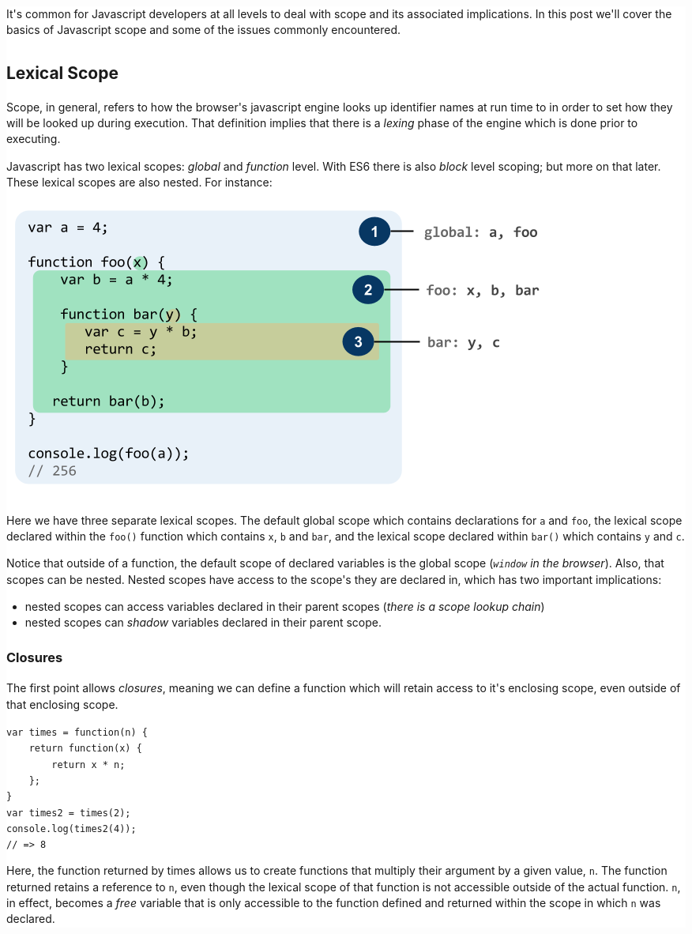 It's common for Javascript developers at all levels to deal with scope and its associated implications.  In this post we'll cover the basics of Javascript scope and some of the issues commonly encountered.

## Lexical Scope
Scope, in general, refers to how the browser's javascript engine looks up identifier names at run time to in order to set how they will be looked up during execution.  That definition implies that there is a *lexing* phase of the engine which is done prior to executing.

Javascript has two lexical scopes: *global* and *function* level. With ES6 there is also *block* level scoping; but more on that later. These lexical scopes are also nested. For instance:

![](js-es5-scope-2.png)

Here we have three separate lexical scopes. The default global scope which contains declarations for `a` and `foo`, the lexical scope declared within the `foo()` function which contains `x`, `b` and `bar`, and the lexical scope declared within `bar()` which contains `y` and `c`.  

Notice that outside of a function, the default scope of declared variables is the global scope (*`window` in the browser*). Also, that scopes can be nested.  Nested scopes have access to the scope's they are declared in, which has two important implications:

* nested scopes can access variables declared in their parent scopes (*there is a scope lookup chain*)
* nested scopes can *shadow* variables declared in their parent scope.

### Closures
The first point allows *closures*, meaning we can define a function which will retain access to it's enclosing scope, even outside of that enclosing scope.
```
var times = function(n) {
    return function(x) {
        return x * n;
    };
}
var times2 = times(2);
console.log(times2(4));
// => 8
```
Here, the function returned by times allows us to create functions that multiply their argument by a given value, `n`. The function returned retains a reference to `n`, even though the lexical scope of that function is not accessible outside of the actual function. `n`, in effect, becomes a *free* variable that is only accessible to the function defined and returned within the scope in which `n` was declared.
